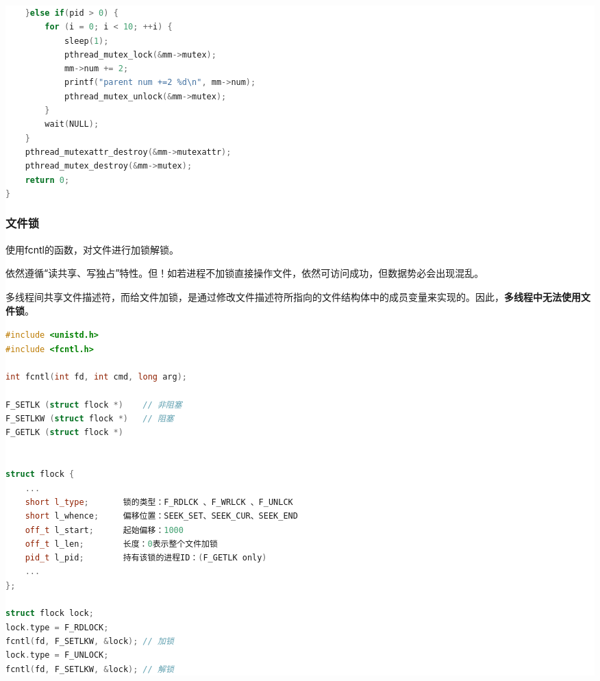 ```c
	}else if(pid > 0) {
		for (i = 0; i < 10; ++i) {
			sleep(1);
			pthread_mutex_lock(&mm->mutex);
			mm->num += 2;
			printf("parent num +=2 %d\n", mm->num);
			pthread_mutex_unlock(&mm->mutex);
		}
		wait(NULL);
	}
	pthread_mutexattr_destroy(&mm->mutexattr);
	pthread_mutex_destroy(&mm->mutex);
	return 0;
}
```

### 文件锁

使用fcntl的函数，对文件进行加锁解锁。

依然遵循“读共享、写独占”特性。但！如若进程不加锁直接操作文件，依然可访问成功，但数据势必会出现混乱。

多线程间共享文件描述符，而给文件加锁，是通过修改文件描述符所指向的文件结构体中的成员变量来实现的。因此，**多线程中无法使用文件锁**。

```cpp
#include <unistd.h>
#include <fcntl.h>

int fcntl(int fd, int cmd, long arg);

F_SETLK (struct flock *)	// 非阻塞
F_SETLKW (struct flock *)	// 阻塞
F_GETLK (struct flock *)	


struct flock {
    ...
    short l_type;    	锁的类型：F_RDLCK 、F_WRLCK 、F_UNLCK
    short l_whence;  	偏移位置：SEEK_SET、SEEK_CUR、SEEK_END 
    off_t l_start;   	起始偏移：1000
    off_t l_len;     	长度：0表示整个文件加锁
    pid_t l_pid;     	持有该锁的进程ID：(F_GETLK only)
    ...
};

struct flock lock;
lock.type = F_RDLOCK; 		
fcntl(fd, F_SETLKW, &lock); // 加锁
lock.type = F_UNLOCK; 		
fcntl(fd, F_SETLKW, &lock); // 解锁
```


